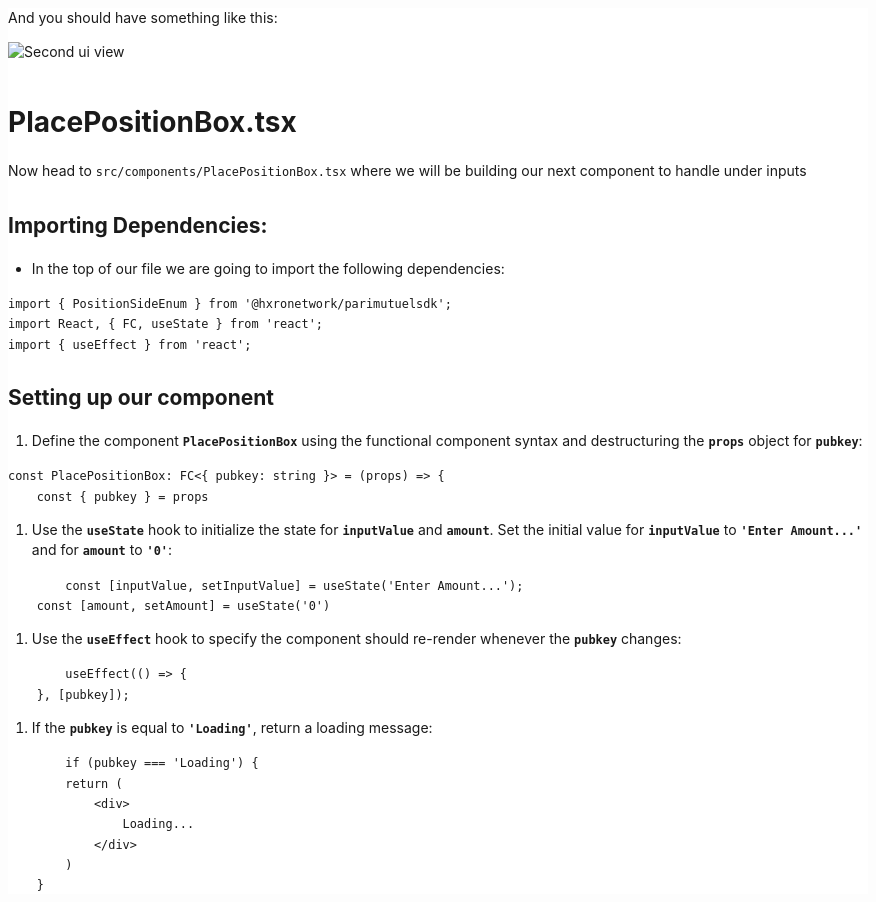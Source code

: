 And you should have something like this:

![Second ui view](second-ui-view.png)

# PlacePositionBox.tsx

Now head to `src/components/PlacePositionBox.tsx`  where we will be building our next component to handle under inputs

## Importing Dependencies:

- In the top of our file we are going to import the following dependencies:

```tsx
import { PositionSideEnum } from '@hxronetwork/parimutuelsdk';
import React, { FC, useState } from 'react';
import { useEffect } from 'react';
```

## Setting up our component

1. Define the component **`PlacePositionBox`** using the functional component syntax and destructuring the **`props`** object for **`pubkey`**:

```tsx
const PlacePositionBox: FC<{ pubkey: string }> = (props) => {
    const { pubkey } = props
```

1. Use the **`useState`** hook to initialize the state for **`inputValue`** and **`amount`**. Set the initial value for **`inputValue`** to **`'Enter Amount...'`** and for **`amount`** to **`'0'`**:

```tsx
		const [inputValue, setInputValue] = useState('Enter Amount...');
    const [amount, setAmount] = useState('0')
```

1. Use the **`useEffect`** hook to specify the component should re-render whenever the **`pubkey`** changes:

```tsx
		useEffect(() => {
    }, [pubkey]);
```

1. If the **`pubkey`** is equal to **`'Loading'`**, return a loading message:

```tsx
		if (pubkey === 'Loading') {
        return (
            <div>
                Loading...
            </div>
        )
    }
```
